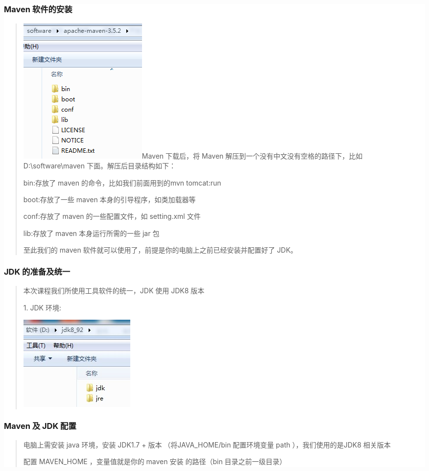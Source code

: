 ### Maven 软件的安装

> ![](javaee-day27-maven/image10.png)Maven 下载后，将 Maven 解压到一个没有中文没有空格的路径下，比如 D:\\software\\maven 下面。解压后目录结构如下：
>
> bin:存放了 maven 的命令，比如我们前面用到的mvn tomcat:run
>
> boot:存放了一些 maven 本身的引导程序，如类加载器等
>
> conf:存放了 maven 的一些配置文件，如 setting.xml 文件
>
> lib:存放了 maven 本身运行所需的一些 jar 包
>
> 至此我们的 maven 软件就可以使用了，前提是你的电脑上之前已经安装并配置好了 JDK。

### JDK 的准备及统一

> 本次课程我们所使用工具软件的统一，JDK 使用 JDK8 版本
>
> 1\. JDK 环境:
>
> ![](javaee-day27-maven/image11.jpeg)

### Maven 及 JDK 配置

> 电脑上需安装 java 环境，安装 JDK1.7 + 版本 （将JAVA\_HOME/bin 配置环境变量 path ），我们使用的是JDK8 相关版本
>
> 配置 MAVEN\_HOME ，变量值就是你的 maven 安装 的路径（bin 目录之前一级目录）
